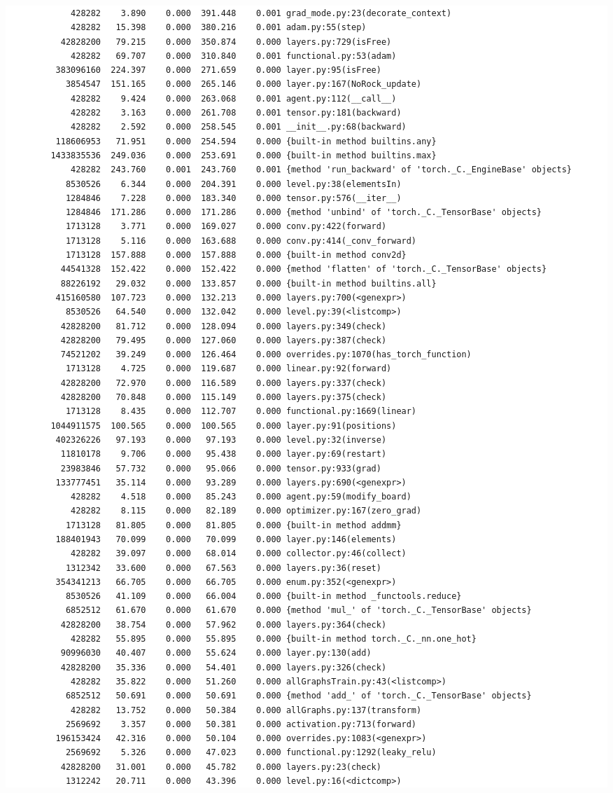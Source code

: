                  428282    3.890    0.000  391.448    0.001 grad_mode.py:23(decorate_context)
                 428282   15.398    0.000  380.216    0.001 adam.py:55(step)
               42828200   79.215    0.000  350.874    0.000 layers.py:729(isFree)
                 428282   69.707    0.000  310.840    0.001 functional.py:53(adam)
              383096160  224.397    0.000  271.659    0.000 layer.py:95(isFree)
                3854547  151.165    0.000  265.146    0.000 layer.py:167(NoRock_update)
                 428282    9.424    0.000  263.068    0.001 agent.py:112(__call__)
                 428282    3.163    0.000  261.708    0.001 tensor.py:181(backward)
                 428282    2.592    0.000  258.545    0.001 __init__.py:68(backward)
              118606953   71.951    0.000  254.594    0.000 {built-in method builtins.any}
             1433835536  249.036    0.000  253.691    0.000 {built-in method builtins.max}
                 428282  243.760    0.001  243.760    0.001 {method 'run_backward' of 'torch._C._EngineBase' objects}
                8530526    6.344    0.000  204.391    0.000 level.py:38(elementsIn)
                1284846    7.228    0.000  183.340    0.000 tensor.py:576(__iter__)
                1284846  171.286    0.000  171.286    0.000 {method 'unbind' of 'torch._C._TensorBase' objects}
                1713128    3.771    0.000  169.027    0.000 conv.py:422(forward)
                1713128    5.116    0.000  163.688    0.000 conv.py:414(_conv_forward)
                1713128  157.888    0.000  157.888    0.000 {built-in method conv2d}
               44541328  152.422    0.000  152.422    0.000 {method 'flatten' of 'torch._C._TensorBase' objects}
               88226192   29.032    0.000  133.857    0.000 {built-in method builtins.all}
              415160580  107.723    0.000  132.213    0.000 layers.py:700(<genexpr>)
                8530526   64.540    0.000  132.042    0.000 level.py:39(<listcomp>)
               42828200   81.712    0.000  128.094    0.000 layers.py:349(check)
               42828200   79.495    0.000  127.060    0.000 layers.py:387(check)
               74521202   39.249    0.000  126.464    0.000 overrides.py:1070(has_torch_function)
                1713128    4.725    0.000  119.687    0.000 linear.py:92(forward)
               42828200   72.970    0.000  116.589    0.000 layers.py:337(check)
               42828200   70.848    0.000  115.149    0.000 layers.py:375(check)
                1713128    8.435    0.000  112.707    0.000 functional.py:1669(linear)
             1044911575  100.565    0.000  100.565    0.000 layer.py:91(positions)
              402326226   97.193    0.000   97.193    0.000 level.py:32(inverse)
               11810178    9.706    0.000   95.438    0.000 layer.py:69(restart)
               23983846   57.732    0.000   95.066    0.000 tensor.py:933(grad)
              133777451   35.114    0.000   93.289    0.000 layers.py:690(<genexpr>)
                 428282    4.518    0.000   85.243    0.000 agent.py:59(modify_board)
                 428282    8.115    0.000   82.189    0.000 optimizer.py:167(zero_grad)
                1713128   81.805    0.000   81.805    0.000 {built-in method addmm}
              188401943   70.099    0.000   70.099    0.000 layer.py:146(elements)
                 428282   39.097    0.000   68.014    0.000 collector.py:46(collect)
                1312342   33.600    0.000   67.563    0.000 layers.py:36(reset)
              354341213   66.705    0.000   66.705    0.000 enum.py:352(<genexpr>)
                8530526   41.109    0.000   66.004    0.000 {built-in method _functools.reduce}
                6852512   61.670    0.000   61.670    0.000 {method 'mul_' of 'torch._C._TensorBase' objects}
               42828200   38.754    0.000   57.962    0.000 layers.py:364(check)
                 428282   55.895    0.000   55.895    0.000 {built-in method torch._C._nn.one_hot}
               90996030   40.407    0.000   55.624    0.000 layer.py:130(add)
               42828200   35.336    0.000   54.401    0.000 layers.py:326(check)
                 428282   35.822    0.000   51.260    0.000 allGraphsTrain.py:43(<listcomp>)
                6852512   50.691    0.000   50.691    0.000 {method 'add_' of 'torch._C._TensorBase' objects}
                 428282   13.752    0.000   50.384    0.000 allGraphs.py:137(transform)
                2569692    3.357    0.000   50.381    0.000 activation.py:713(forward)
              196153424   42.316    0.000   50.104    0.000 overrides.py:1083(<genexpr>)
                2569692    5.326    0.000   47.023    0.000 functional.py:1292(leaky_relu)
               42828200   31.001    0.000   45.782    0.000 layers.py:23(check)
                1312242   20.711    0.000   43.396    0.000 level.py:16(<dictcomp>)
